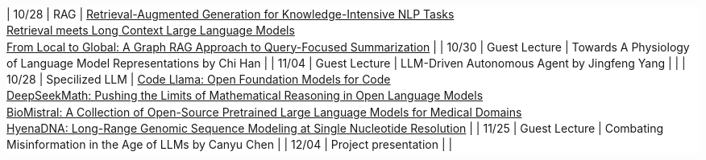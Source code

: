 | 10/28       | RAG                                           | [Retrieval-Augmented Generation for Knowledge-Intensive NLP Tasks](https://arxiv.org/pdf/2005.11401) <br> [Retrieval meets Long Context Large Language Models](https://arxiv.org/abs/2310.03025) <br> [From Local to Global: A Graph RAG Approach to Query-Focused Summarization](https://arxiv.org/pdf/2404.16130)  |
| 10/30       | Guest Lecture                                 | Towards A Physiology of Language Model Representations by Chi Han  |
| 11/04       | Guest Lecture                                 | LLM-Driven Autonomous Agent  by Jingfeng Yang   | |
| 10/28       | Specilized LLM                                | [Code Llama: Open Foundation Models for Code](https://arxiv.org/pdf/2308.12950) <br> [DeepSeekMath: Pushing the Limits of Mathematical Reasoning in Open Language Models](https://arxiv.org/pdf/2402.03300) <br> [BioMistral: A Collection of Open-Source Pretrained Large Language Models for Medical Domains](https://arxiv.org/pdf/2402.10373) <br> [HyenaDNA: Long-Range Genomic Sequence Modeling at Single Nucleotide Resolution](https://arxiv.org/abs/2306.15794)                                                                                                           |
| 11/25       | Guest Lecture                                 | Combating Misinformation in the Age of LLMs by Canyu Chen   |
| 12/04       | Project presentation                          |                                                             |      





 